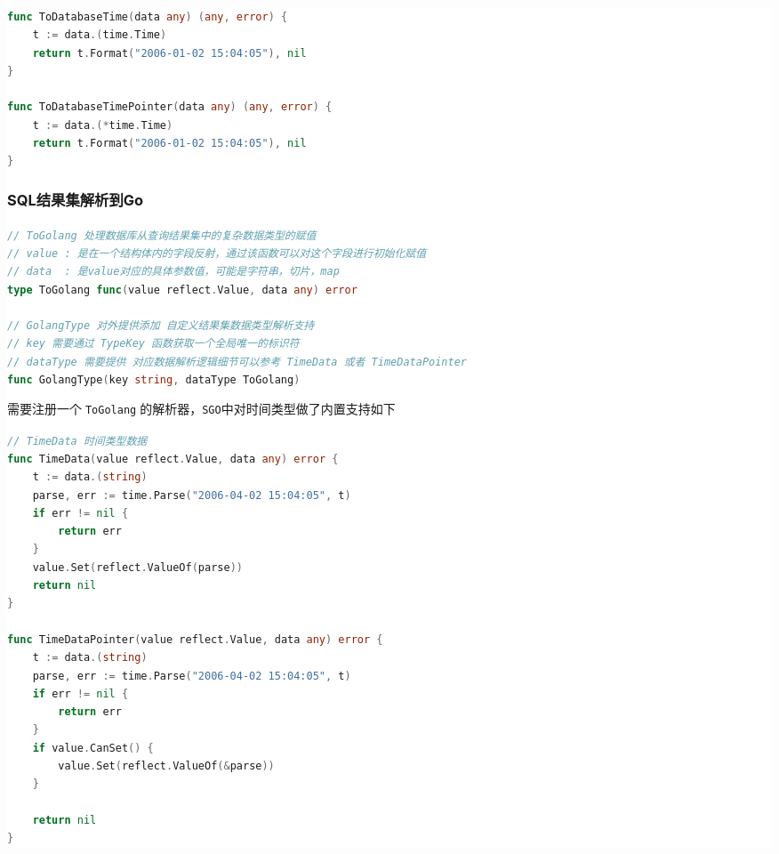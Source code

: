 ```go
func ToDatabaseTime(data any) (any, error) {
	t := data.(time.Time)
	return t.Format("2006-01-02 15:04:05"), nil
}

func ToDatabaseTimePointer(data any) (any, error) {
	t := data.(*time.Time)
	return t.Format("2006-01-02 15:04:05"), nil
}
```

### SQL结果集解析到Go
```go
// ToGolang 处理数据库从查询结果集中的复杂数据类型的赋值
// value : 是在一个结构体内的字段反射，通过该函数可以对这个字段进行初始化赋值
// data  : 是value对应的具体参数值，可能是字符串，切片，map
type ToGolang func(value reflect.Value, data any) error

// GolangType 对外提供添加 自定义结果集数据类型解析支持
// key 需要通过 TypeKey 函数获取一个全局唯一的标识符
// dataType 需要提供 对应数据解析逻辑细节可以参考 TimeData 或者 TimeDataPointer
func GolangType(key string, dataType ToGolang)
```
需要注册一个 `ToGolang` 的解析器，`SGO`中对时间类型做了内置支持如下
```go
// TimeData 时间类型数据
func TimeData(value reflect.Value, data any) error {
	t := data.(string)
	parse, err := time.Parse("2006-04-02 15:04:05", t)
	if err != nil {
		return err
	}
	value.Set(reflect.ValueOf(parse))
	return nil
}

func TimeDataPointer(value reflect.Value, data any) error {
	t := data.(string)
	parse, err := time.Parse("2006-04-02 15:04:05", t)
	if err != nil {
		return err
	}
	if value.CanSet() {
		value.Set(reflect.ValueOf(&parse))
	}

	return nil
}
```


